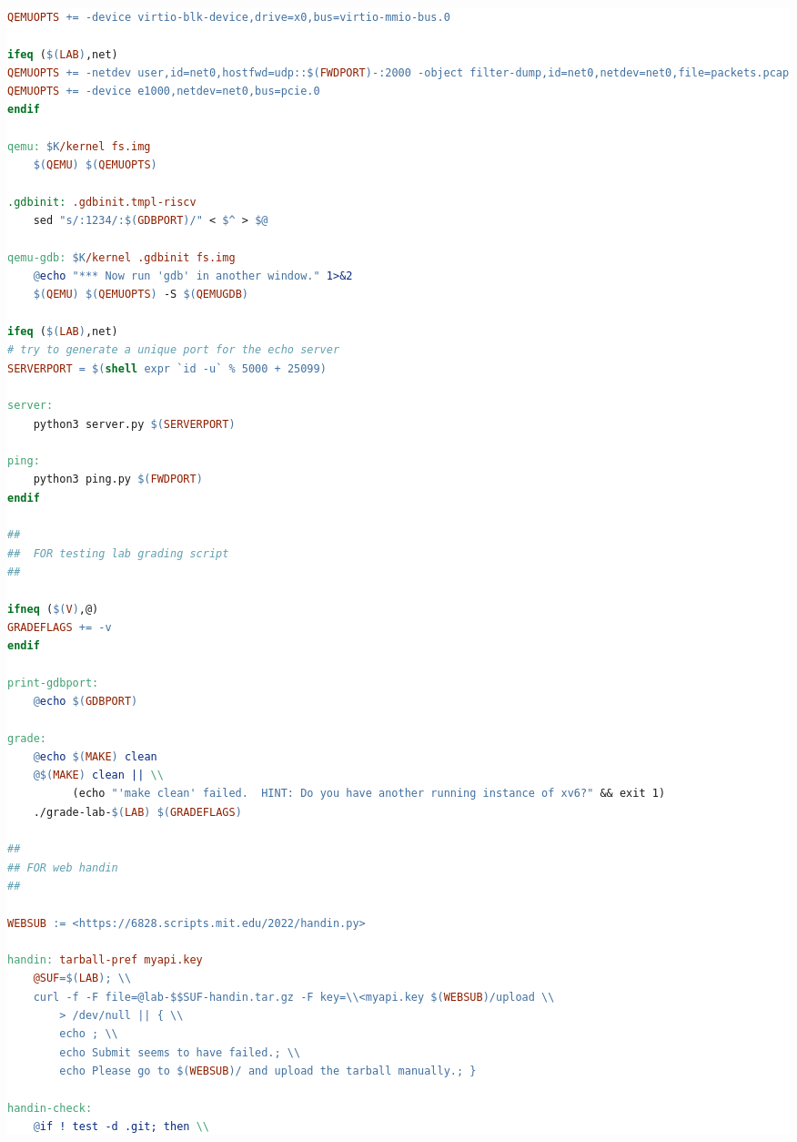 ```makefile
QEMUOPTS += -device virtio-blk-device,drive=x0,bus=virtio-mmio-bus.0

ifeq ($(LAB),net)
QEMUOPTS += -netdev user,id=net0,hostfwd=udp::$(FWDPORT)-:2000 -object filter-dump,id=net0,netdev=net0,file=packets.pcap
QEMUOPTS += -device e1000,netdev=net0,bus=pcie.0
endif

qemu: $K/kernel fs.img
    $(QEMU) $(QEMUOPTS)

.gdbinit: .gdbinit.tmpl-riscv
    sed "s/:1234/:$(GDBPORT)/" < $^ > $@

qemu-gdb: $K/kernel .gdbinit fs.img
    @echo "*** Now run 'gdb' in another window." 1>&2
    $(QEMU) $(QEMUOPTS) -S $(QEMUGDB)

ifeq ($(LAB),net)
# try to generate a unique port for the echo server
SERVERPORT = $(shell expr `id -u` % 5000 + 25099)

server:
    python3 server.py $(SERVERPORT)

ping:
    python3 ping.py $(FWDPORT)
endif

##
##  FOR testing lab grading script
##

ifneq ($(V),@)
GRADEFLAGS += -v
endif

print-gdbport:
    @echo $(GDBPORT)

grade:
    @echo $(MAKE) clean
    @$(MAKE) clean || \\
          (echo "'make clean' failed.  HINT: Do you have another running instance of xv6?" && exit 1)
    ./grade-lab-$(LAB) $(GRADEFLAGS)

##
## FOR web handin
##

WEBSUB := <https://6828.scripts.mit.edu/2022/handin.py>

handin: tarball-pref myapi.key
    @SUF=$(LAB); \\
    curl -f -F file=@lab-$$SUF-handin.tar.gz -F key=\\<myapi.key $(WEBSUB)/upload \\
        > /dev/null || { \\
        echo ; \\
        echo Submit seems to have failed.; \\
        echo Please go to $(WEBSUB)/ and upload the tarball manually.; }

handin-check:
    @if ! test -d .git; then \\
```